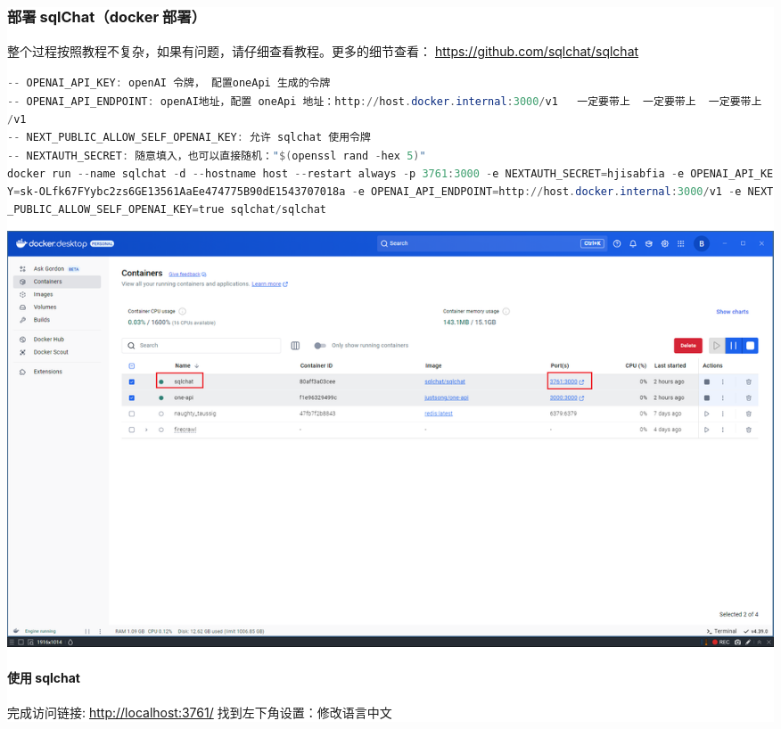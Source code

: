 ### 部署 sqlChat（docker 部署）
整个过程按照教程不复杂，如果有问题，请仔细查看教程。更多的细节查看： https://github.com/sqlchat/sqlchat

```powershell
-- OPENAI_API_KEY: openAI 令牌， 配置oneApi 生成的令牌
-- OPENAI_API_ENDPOINT: openAI地址，配置 oneApi 地址：http://host.docker.internal:3000/v1   一定要带上  一定要带上  一定要带上  /v1  
-- NEXT_PUBLIC_ALLOW_SELF_OPENAI_KEY: 允许 sqlchat 使用令牌
-- NEXTAUTH_SECRET: 随意填入，也可以直接随机："$(openssl rand -hex 5)"
docker run --name sqlchat -d --hostname host --restart always -p 3761:3000 -e NEXTAUTH_SECRET=hjisabfia -e OPENAI_API_KEY=sk-OLfk67FYybc2zs6GE13561AaEe474775B90dE1543707018a -e OPENAI_API_ENDPOINT=http://host.docker.internal:3000/v1 -e NEXT_PUBLIC_ALLOW_SELF_OPENAI_KEY=true sqlchat/sqlchat
```

![1742716861471-99f3944c-735d-4d90-9004-d43825f61940.png](./img/KxBXWjtCKrOOL2NJ/1742716861471-99f3944c-735d-4d90-9004-d43825f61940-300546.png)

#### 使用 sqlchat
 完成访问链接: [http://localhost:3761/](http://localhost:3761/)  找到左下角设置：修改语言中文
